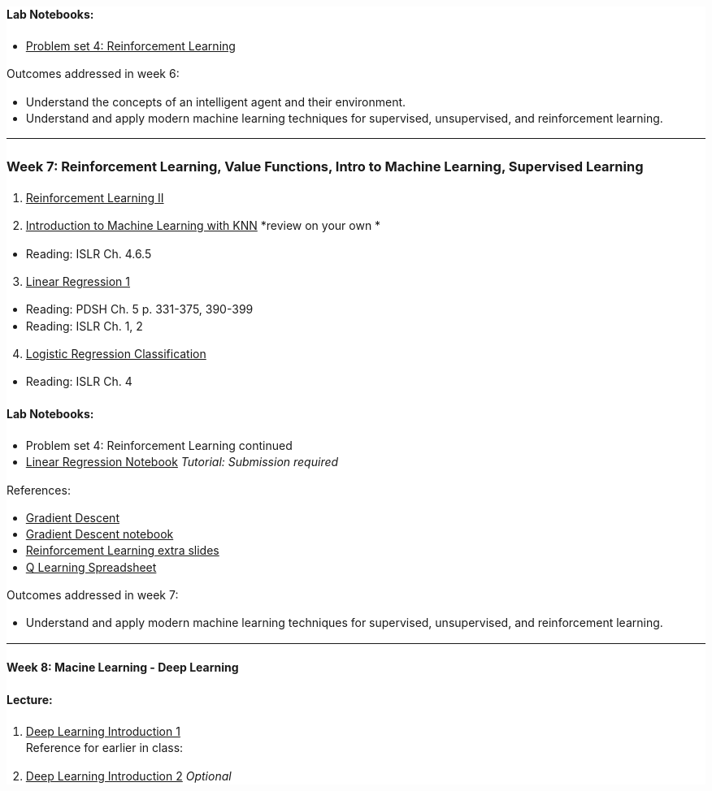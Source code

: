 #### Lab Notebooks:  
- [Problem set 4: Reinforcement Learning](labs/reinforcement_learning/reinforcement-learning.ipynb) 

Outcomes addressed in week 6:
- Understand the concepts of an intelligent agent and their environment.
- Understand and apply modern machine learning techniques for supervised, unsupervised, and reinforcement learning.    

---

### Week 7: Reinforcement Learning, Value Functions, Intro to Machine Learning, Supervised Learning

1. [Reinforcement Learning II](slides/berkley/lecture11_reinforcement_learning_II.pdf) 

2. [Introduction to Machine Learning with KNN](https://github.com/jayurbain/machine-learning/blob/master/slides/06_machine_learning_knn.pdf)  *review on your own *
- Reading: ISLR Ch. 4.6.5  

3. [Linear Regression 1](https://github.com/jayurbain/machine-learning/blob/master/slides/08_linear_regression.pdf)
- Reading: PDSH Ch. 5 p. 331-375, 390-399  
- Reading: ISLR Ch. 1, 2 

4. [Logistic Regression Classification](https://github.com/jayurbain/machine-learning/blob/master/slides/09_logistic_regression_classification.pdf)  
- Reading: ISLR Ch. 4  

#### Lab Notebooks:

- Problem set 4: Reinforcement Learning continued   
- [Linear Regression Notebook](https://github.com/jayurbain/machine-learning/blob/master/notebooks/08_linear_regression.ipynb) *Tutorial: Submission required*   

References:
- [Gradient Descent](slides/LogisticRegressionML_Jay.pdf)   
- [Gradient Descent notebook](notebooks/GradientDescent.ipynb)  
- [Reinforcement Learning extra slides](slides/reinforcementlearning.pdf)   
- [Q Learning Spreadsheet](http://jayurbain.com/msoe/cs4881/RL.xls) 



Outcomes addressed in week 7:    
- Understand and apply modern machine learning techniques for supervised, unsupervised, and reinforcement learning.   

---

#### Week 8: Macine Learning - Deep Learning   

#### Lecture: 
1. [Deep Learning Introduction 1](slides/Deep&#32;Learning&#32;Introduction.pdf)  
Reference for earlier in class:    

2. [Deep Learning Introduction 2](slides/Deep&#32;Learning&#32;Introduction.pdf) *Optional*   
